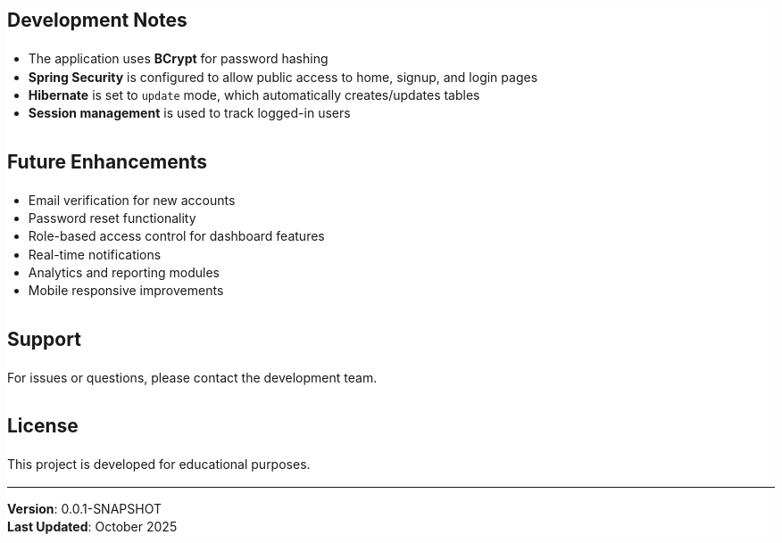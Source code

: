 ## Development Notes

- The application uses **BCrypt** for password hashing
- **Spring Security** is configured to allow public access to home, signup, and login pages
- **Hibernate** is set to `update` mode, which automatically creates/updates tables
- **Session management** is used to track logged-in users

## Future Enhancements

- Email verification for new accounts
- Password reset functionality
- Role-based access control for dashboard features
- Real-time notifications
- Analytics and reporting modules
- Mobile responsive improvements

## Support

For issues or questions, please contact the development team.

## License

This project is developed for educational purposes.

---

**Version**: 0.0.1-SNAPSHOT  
**Last Updated**: October 2025


